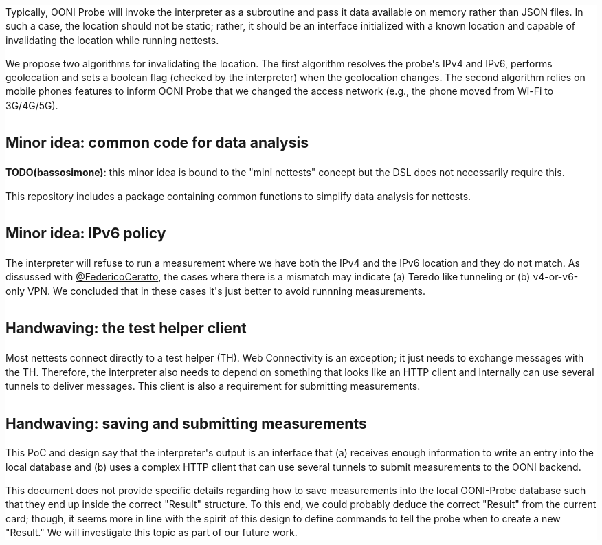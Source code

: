 Typically, OONI Probe will invoke the interpreter as a
subroutine and pass it data available on memory rather than JSON files. In
such a case, the location should not be static; rather, it should be an
interface initialized with a known location and capable of invalidating the
location while running nettests.

We propose two algorithms for invalidating the location. The first
algorithm resolves the probe's IPv4 and IPv6, performs geolocation and
sets a boolean flag (checked by the interpreter) when the geolocation
changes. The second algorithm relies on mobile phones features to inform OONI
Probe that we changed the access network (e.g., the phone moved from
Wi-Fi to 3G/4G/5G).

## Minor idea: common code for data analysis

**TODO(bassosimone)**: this minor idea is bound to the "mini nettests"
concept but the DSL does not necessarily require this.

This repository includes a package containing common functions to
simplify data analysis for nettests.

## Minor idea: IPv6 policy

The interpreter will refuse to run a measurement where we have both the
IPv4 and the IPv6 location and they do not match. As dissussed with
[@FedericoCeratto](https://github.com/FedericoCeratto), the cases where
there is a mismatch may indicate (a) Teredo like tunneling or
(b) v4-or-v6-only VPN. We concluded that in these cases it's just
better to avoid runnning measurements.

## Handwaving: the test helper client

Most nettests connect directly to a test helper (TH). Web Connectivity is
an exception; it just needs to exchange messages with the TH. Therefore,
the interpreter also needs to depend on something that looks like an HTTP
client and internally can use several tunnels to deliver messages. This
client is also a requirement for submitting measurements.

## Handwaving: saving and submitting measurements

This PoC and design say that the interpreter's output is an interface
that (a) receives enough information to write an entry into the local
database and (b) uses a complex HTTP client that can use several tunnels
to submit measurements to the OONI backend.

This document does not provide specific details regarding how to save
measurements into the local OONI-Probe database such that they end up
inside the correct "Result" structure. To this end, we could
probably deduce the correct "Result"
from the current card; though, it seems more in line with the spirit of
this design to define commands to tell the probe when to create a new
"Result." We will investigate this topic as part of our future work.
